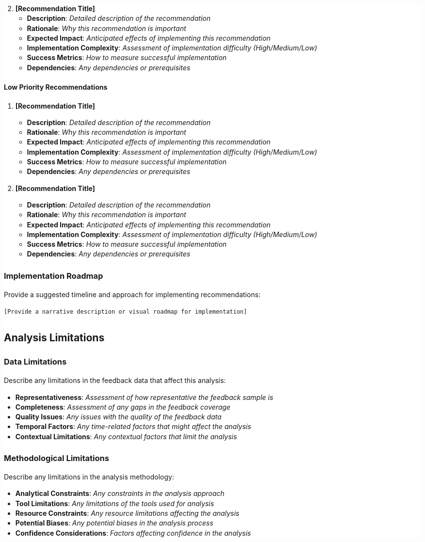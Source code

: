 2. **[Recommendation Title]**
   - **Description**: *Detailed description of the recommendation*
   - **Rationale**: *Why this recommendation is important*
   - **Expected Impact**: *Anticipated effects of implementing this recommendation*
   - **Implementation Complexity**: *Assessment of implementation difficulty (High/Medium/Low)*
   - **Success Metrics**: *How to measure successful implementation*
   - **Dependencies**: *Any dependencies or prerequisites*

#### Low Priority Recommendations

1. **[Recommendation Title]**
   - **Description**: *Detailed description of the recommendation*
   - **Rationale**: *Why this recommendation is important*
   - **Expected Impact**: *Anticipated effects of implementing this recommendation*
   - **Implementation Complexity**: *Assessment of implementation difficulty (High/Medium/Low)*
   - **Success Metrics**: *How to measure successful implementation*
   - **Dependencies**: *Any dependencies or prerequisites*

2. **[Recommendation Title]**
   - **Description**: *Detailed description of the recommendation*
   - **Rationale**: *Why this recommendation is important*
   - **Expected Impact**: *Anticipated effects of implementing this recommendation*
   - **Implementation Complexity**: *Assessment of implementation difficulty (High/Medium/Low)*
   - **Success Metrics**: *How to measure successful implementation*
   - **Dependencies**: *Any dependencies or prerequisites*

### Implementation Roadmap

Provide a suggested timeline and approach for implementing recommendations:

```
[Provide a narrative description or visual roadmap for implementation]
```

## Analysis Limitations

### Data Limitations

Describe any limitations in the feedback data that affect this analysis:

- **Representativeness**: *Assessment of how representative the feedback sample is*
- **Completeness**: *Assessment of any gaps in the feedback coverage*
- **Quality Issues**: *Any issues with the quality of the feedback data*
- **Temporal Factors**: *Any time-related factors that might affect the analysis*
- **Contextual Limitations**: *Any contextual factors that limit the analysis*

### Methodological Limitations

Describe any limitations in the analysis methodology:

- **Analytical Constraints**: *Any constraints in the analysis approach*
- **Tool Limitations**: *Any limitations of the tools used for analysis*
- **Resource Constraints**: *Any resource limitations affecting the analysis*
- **Potential Biases**: *Any potential biases in the analysis process*
- **Confidence Considerations**: *Factors affecting confidence in the analysis*
